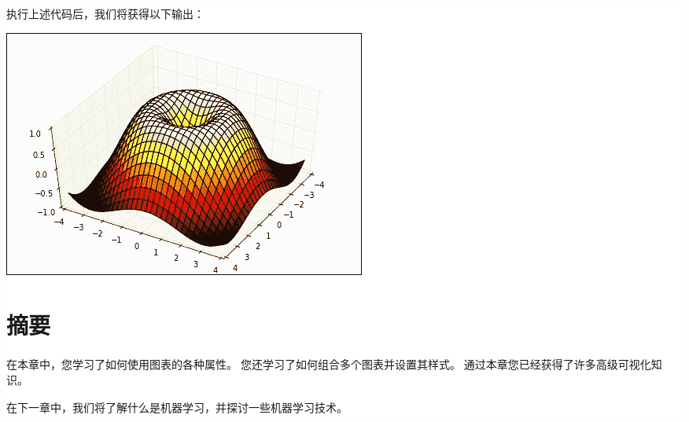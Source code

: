 执行上述代码后，我们将获得以下输出：

![A 3D plot of a surface](img/B03450_04_32.jpg)

# 摘要

在本章中，您学习了如何使用图表的各种属性。 您还学习了如何组合多个图表并设置其样式。 通过本章您已经获得了许多高级可视化知识。

在下一章中，我们将了解什么是机器学习，并探讨一些机器学习技术。
